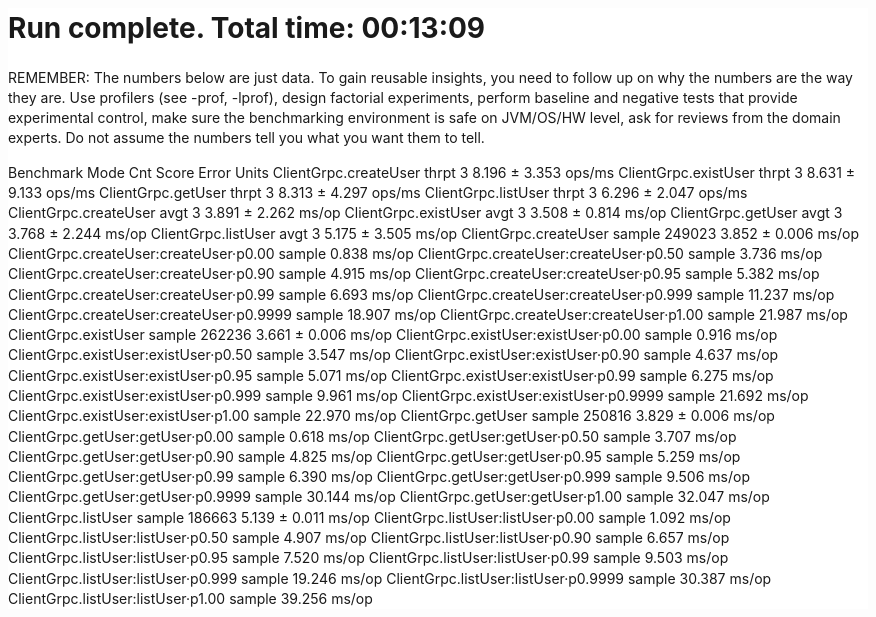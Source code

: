 
# Run complete. Total time: 00:13:09

REMEMBER: The numbers below are just data. To gain reusable insights, you need to follow up on
why the numbers are the way they are. Use profilers (see -prof, -lprof), design factorial
experiments, perform baseline and negative tests that provide experimental control, make sure
the benchmarking environment is safe on JVM/OS/HW level, ask for reviews from the domain experts.
Do not assume the numbers tell you what you want them to tell.

Benchmark                                   Mode     Cnt   Score   Error   Units
ClientGrpc.createUser                      thrpt       3   8.196 ± 3.353  ops/ms
ClientGrpc.existUser                       thrpt       3   8.631 ± 9.133  ops/ms
ClientGrpc.getUser                         thrpt       3   8.313 ± 4.297  ops/ms
ClientGrpc.listUser                        thrpt       3   6.296 ± 2.047  ops/ms
ClientGrpc.createUser                       avgt       3   3.891 ± 2.262   ms/op
ClientGrpc.existUser                        avgt       3   3.508 ± 0.814   ms/op
ClientGrpc.getUser                          avgt       3   3.768 ± 2.244   ms/op
ClientGrpc.listUser                         avgt       3   5.175 ± 3.505   ms/op
ClientGrpc.createUser                     sample  249023   3.852 ± 0.006   ms/op
ClientGrpc.createUser:createUser·p0.00    sample           0.838           ms/op
ClientGrpc.createUser:createUser·p0.50    sample           3.736           ms/op
ClientGrpc.createUser:createUser·p0.90    sample           4.915           ms/op
ClientGrpc.createUser:createUser·p0.95    sample           5.382           ms/op
ClientGrpc.createUser:createUser·p0.99    sample           6.693           ms/op
ClientGrpc.createUser:createUser·p0.999   sample          11.237           ms/op
ClientGrpc.createUser:createUser·p0.9999  sample          18.907           ms/op
ClientGrpc.createUser:createUser·p1.00    sample          21.987           ms/op
ClientGrpc.existUser                      sample  262236   3.661 ± 0.006   ms/op
ClientGrpc.existUser:existUser·p0.00      sample           0.916           ms/op
ClientGrpc.existUser:existUser·p0.50      sample           3.547           ms/op
ClientGrpc.existUser:existUser·p0.90      sample           4.637           ms/op
ClientGrpc.existUser:existUser·p0.95      sample           5.071           ms/op
ClientGrpc.existUser:existUser·p0.99      sample           6.275           ms/op
ClientGrpc.existUser:existUser·p0.999     sample           9.961           ms/op
ClientGrpc.existUser:existUser·p0.9999    sample          21.692           ms/op
ClientGrpc.existUser:existUser·p1.00      sample          22.970           ms/op
ClientGrpc.getUser                        sample  250816   3.829 ± 0.006   ms/op
ClientGrpc.getUser:getUser·p0.00          sample           0.618           ms/op
ClientGrpc.getUser:getUser·p0.50          sample           3.707           ms/op
ClientGrpc.getUser:getUser·p0.90          sample           4.825           ms/op
ClientGrpc.getUser:getUser·p0.95          sample           5.259           ms/op
ClientGrpc.getUser:getUser·p0.99          sample           6.390           ms/op
ClientGrpc.getUser:getUser·p0.999         sample           9.506           ms/op
ClientGrpc.getUser:getUser·p0.9999        sample          30.144           ms/op
ClientGrpc.getUser:getUser·p1.00          sample          32.047           ms/op
ClientGrpc.listUser                       sample  186663   5.139 ± 0.011   ms/op
ClientGrpc.listUser:listUser·p0.00        sample           1.092           ms/op
ClientGrpc.listUser:listUser·p0.50        sample           4.907           ms/op
ClientGrpc.listUser:listUser·p0.90        sample           6.657           ms/op
ClientGrpc.listUser:listUser·p0.95        sample           7.520           ms/op
ClientGrpc.listUser:listUser·p0.99        sample           9.503           ms/op
ClientGrpc.listUser:listUser·p0.999       sample          19.246           ms/op
ClientGrpc.listUser:listUser·p0.9999      sample          30.387           ms/op
ClientGrpc.listUser:listUser·p1.00        sample          39.256           ms/op
